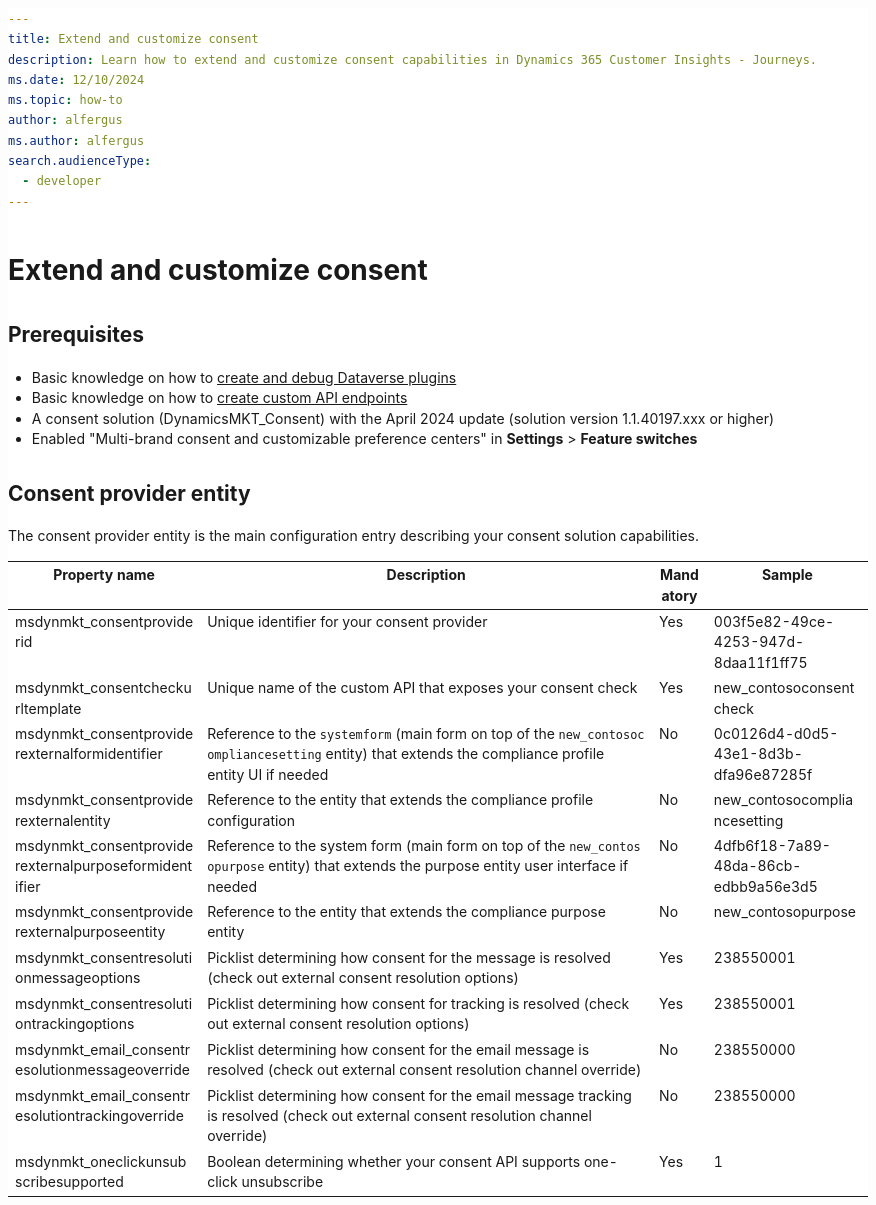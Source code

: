 ```yaml
---
title: Extend and customize consent
description: Learn how to extend and customize consent capabilities in Dynamics 365 Customer Insights - Journeys.
ms.date: 12/10/2024
ms.topic: how-to
author: alfergus
ms.author: alfergus
search.audienceType: 
  - developer
---
```


# Extend and customize consent

## Prerequisites

- Basic knowledge on how to [create and debug Dataverse plugins](/power-apps/developer/data-platform/write-plug-in?tabs=pluginbase)
- Basic knowledge on how to [create custom API endpoints](/power-apps/developer/data-platform/create-custom-api-solution)
- A consent solution (DynamicsMKT_Consent) with the April 2024 update (solution version 1.1.40197.xxx or higher)
- Enabled "Multi-brand consent and customizable preference centers" in **Settings** > **Feature switches**

## Consent provider entity

The consent provider entity is the main configuration entry describing your consent solution capabilities.

| Property name              |  Description  | Mandatory | Sample  |
| -------------              | ------------- | --------- | ------- |
| msdynmkt_consentproviderid | Unique identifier for your consent provider | Yes | 003f5e82-49ce-4253-947d-8daa11f1ff75 |
| msdynmkt_consentcheckurltemplate | Unique name of the custom API that exposes your consent check | Yes | new_contosoconsentcheck |
| msdynmkt_consentproviderexternalformidentifier | Reference to the `systemform` (main form on top of the `new_contosocompliancesetting` entity) that extends the compliance profile entity UI if needed | No | 0c0126d4-d0d5-43e1-8d3b-dfa96e87285f |
| msdynmkt_consentproviderexternalentity | Reference to the entity that extends the compliance profile configuration | No | new_contosocompliancesetting |
| msdynmkt_consentproviderexternalpurposeformidentifier | Reference to the system form (main form on top of the `new_contosopurpose` entity) that extends the purpose entity user interface if needed | No | 4dfb6f18-7a89-48da-86cb-edbb9a56e3d5 |
| msdynmkt_consentproviderexternalpurposeentity | Reference to the entity that extends the compliance purpose entity | No | new_contosopurpose |
| msdynmkt_consentresolutionmessageoptions | Picklist determining how consent for the message is resolved (check out external consent resolution options) | Yes | 238550001 |
| msdynmkt_consentresolutiontrackingoptions | Picklist determining how consent for tracking is resolved (check out external consent resolution options) | Yes | 238550001 |
| msdynmkt_email_consentresolutionmessageoverride | Picklist determining how consent for the email message is resolved (check out external consent resolution channel override) | No | 238550000 |
| msdynmkt_email_consentresolutiontrackingoverride | Picklist determining how consent for the email message tracking is resolved (check out external consent resolution channel override) | No | 238550000 |
| msdynmkt_oneclickunsubscribesupported | Boolean determining whether your consent API supports one-click unsubscribe | Yes | 1 |
